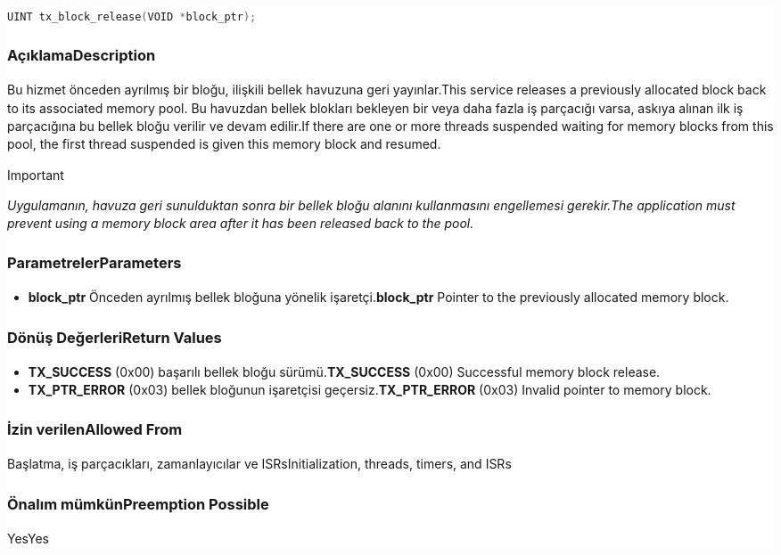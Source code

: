 ```c
UINT tx_block_release(VOID *block_ptr);
``````

### <a name="description"></a><span data-ttu-id="9fec9-313">Açıklama</span><span class="sxs-lookup"><span data-stu-id="9fec9-313">Description</span></span>

<span data-ttu-id="9fec9-314">Bu hizmet önceden ayrılmış bir bloğu, ilişkili bellek havuzuna geri yayınlar.</span><span class="sxs-lookup"><span data-stu-id="9fec9-314">This service releases a previously allocated block back to its associated memory pool.</span></span> <span data-ttu-id="9fec9-315">Bu havuzdan bellek blokları bekleyen bir veya daha fazla iş parçacığı varsa, askıya alınan ilk iş parçacığına bu bellek bloğu verilir ve devam edilir.</span><span class="sxs-lookup"><span data-stu-id="9fec9-315">If there are one or more threads suspended waiting for memory blocks from this pool, the first thread suspended is given this memory block and resumed.</span></span>

>[!IMPORTANT]
><span data-ttu-id="9fec9-316">*Uygulamanın, havuza geri sunulduktan sonra bir bellek bloğu alanını kullanmasını engellemesi gerekir.*</span><span class="sxs-lookup"><span data-stu-id="9fec9-316">*The application must prevent using a memory block area after it has been released back to the pool.*</span></span>

### <a name="parameters"></a><span data-ttu-id="9fec9-317">Parametreler</span><span class="sxs-lookup"><span data-stu-id="9fec9-317">Parameters</span></span>

- <span data-ttu-id="9fec9-318">**block_ptr** Önceden ayrılmış bellek bloğuna yönelik işaretçi.</span><span class="sxs-lookup"><span data-stu-id="9fec9-318">**block_ptr** Pointer to the previously allocated memory block.</span></span>

### <a name="return-values"></a><span data-ttu-id="9fec9-319">Dönüş Değerleri</span><span class="sxs-lookup"><span data-stu-id="9fec9-319">Return Values</span></span>

- <span data-ttu-id="9fec9-320">**TX_SUCCESS** (0x00) başarılı bellek bloğu sürümü.</span><span class="sxs-lookup"><span data-stu-id="9fec9-320">**TX_SUCCESS** (0x00) Successful memory block release.</span></span>
- <span data-ttu-id="9fec9-321">**TX_PTR_ERROR** (0x03) bellek bloğunun işaretçisi geçersiz.</span><span class="sxs-lookup"><span data-stu-id="9fec9-321">**TX_PTR_ERROR** (0x03) Invalid pointer to memory block.</span></span>

### <a name="allowed-from"></a><span data-ttu-id="9fec9-322">İzin verilen</span><span class="sxs-lookup"><span data-stu-id="9fec9-322">Allowed From</span></span>

<span data-ttu-id="9fec9-323">Başlatma, iş parçacıkları, zamanlayıcılar ve ISRs</span><span class="sxs-lookup"><span data-stu-id="9fec9-323">Initialization, threads, timers, and ISRs</span></span>

### <a name="preemption-possible"></a><span data-ttu-id="9fec9-324">Önalım mümkün</span><span class="sxs-lookup"><span data-stu-id="9fec9-324">Preemption Possible</span></span>

<span data-ttu-id="9fec9-325">Yes</span><span class="sxs-lookup"><span data-stu-id="9fec9-325">Yes</span></span>
